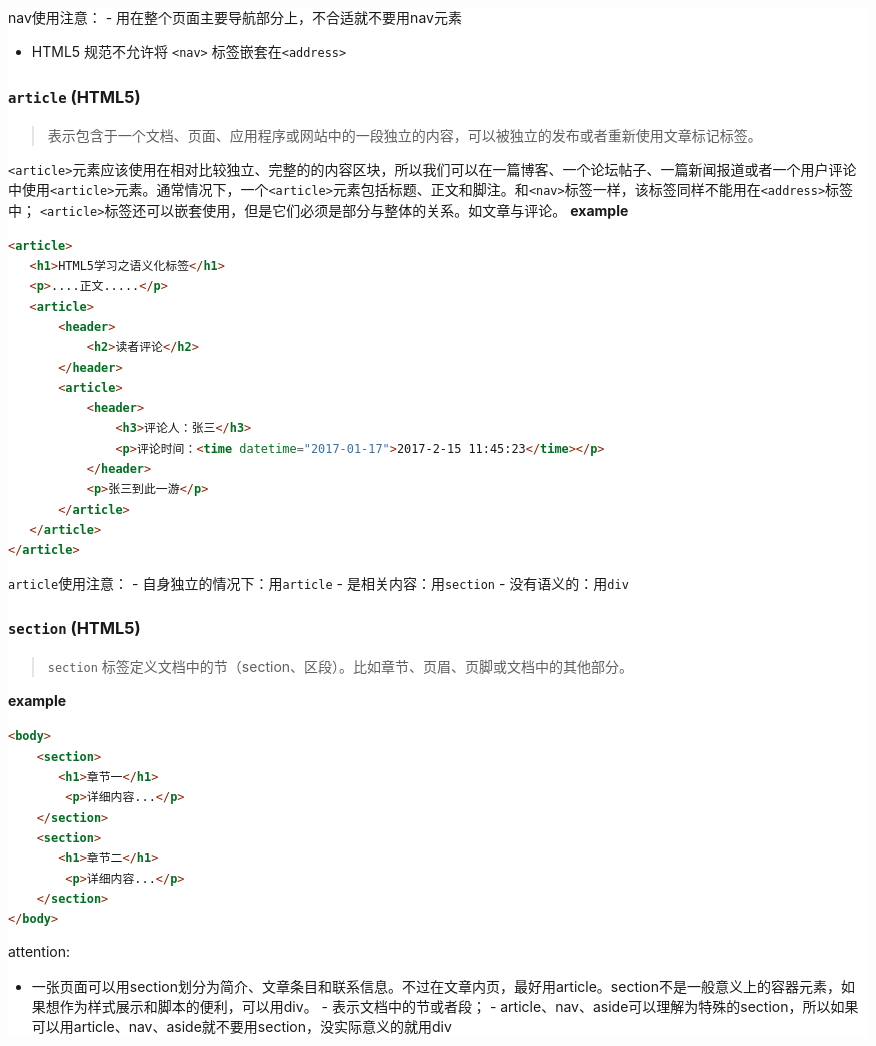 nav使用注意：
- 用在整个页面主要导航部分上，不合适就不要用nav元素
- HTML5 规范不允许将 `<nav>` 标签嵌套在`<address>`

### `article` (HTML5)
> 表示包含于一个文档、页面、应用程序或网站中的一段独立的内容，可以被独立的发布或者重新使用文章标记标签。

`<article>`元素应该使用在相对比较独立、完整的的内容区块，所以我们可以在一篇博客、一个论坛帖子、一篇新闻报道或者一个用户评论中使用`<article>`元素。通常情况下，一个`<article>`元素包括标题、正文和脚注。和`<nav>`标签一样，该标签同样不能用在`<address>`标签中；
`<article>`标签还可以嵌套使用，但是它们必须是部分与整体的关系。如文章与评论。
**example**
```html
<article>
   <h1>HTML5学习之语义化标签</h1>
   <p>....正文.....</p>
   <article>
       <header>
           <h2>读者评论</h2>
       </header>
       <article>
           <header>
               <h3>评论人：张三</h3>
               <p>评论时间：<time datetime="2017-01-17">2017-2-15 11:45:23</time></p>
           </header>
           <p>张三到此一游</p>
       </article>
   </article>
</article>
```

`article`使用注意：
- 自身独立的情况下：用`article`
- 是相关内容：用`section`
- 没有语义的：用`div`

### `section` (HTML5)
> `section` 标签定义文档中的节（section、区段）。比如章节、页眉、页脚或文档中的其他部分。

**example**
```html
<body>
    <section>
       <h1>章节一</h1>
        <p>详细内容...</p>
    </section>
    <section>
       <h1>章节二</h1>
        <p>详细内容...</p>
    </section>
</body>
```

attention:
- 一张页面可以用section划分为简介、文章条目和联系信息。不过在文章内页，最好用article。section不是一般意义上的容器元素，如果想作为样式展示和脚本的便利，可以用div。
- 表示文档中的节或者段；
- article、nav、aside可以理解为特殊的section，所以如果可以用article、nav、aside就不要用section，没实际意义的就用div
